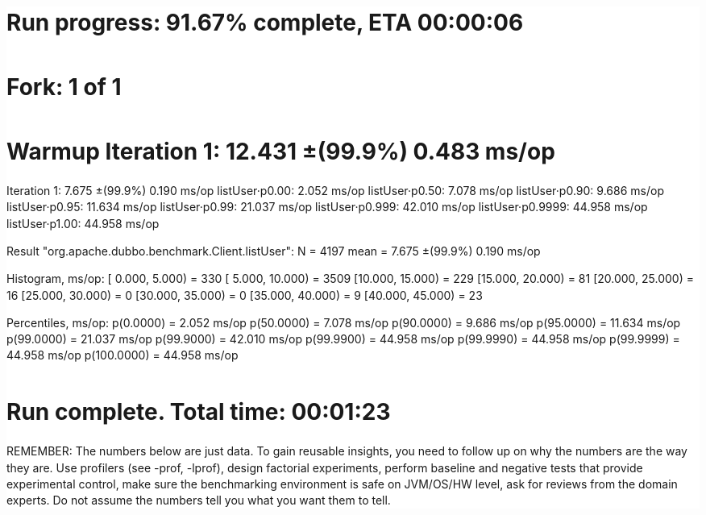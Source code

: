 # Run progress: 91.67% complete, ETA 00:00:06
# Fork: 1 of 1
# Warmup Iteration   1: 12.431 ±(99.9%) 0.483 ms/op
Iteration   1: 7.675 ±(99.9%) 0.190 ms/op
                 listUser·p0.00:   2.052 ms/op
                 listUser·p0.50:   7.078 ms/op
                 listUser·p0.90:   9.686 ms/op
                 listUser·p0.95:   11.634 ms/op
                 listUser·p0.99:   21.037 ms/op
                 listUser·p0.999:  42.010 ms/op
                 listUser·p0.9999: 44.958 ms/op
                 listUser·p1.00:   44.958 ms/op



Result "org.apache.dubbo.benchmark.Client.listUser":
  N = 4197
  mean =      7.675 ±(99.9%) 0.190 ms/op

  Histogram, ms/op:
    [ 0.000,  5.000) = 330 
    [ 5.000, 10.000) = 3509 
    [10.000, 15.000) = 229 
    [15.000, 20.000) = 81 
    [20.000, 25.000) = 16 
    [25.000, 30.000) = 0 
    [30.000, 35.000) = 0 
    [35.000, 40.000) = 9 
    [40.000, 45.000) = 23 

  Percentiles, ms/op:
      p(0.0000) =      2.052 ms/op
     p(50.0000) =      7.078 ms/op
     p(90.0000) =      9.686 ms/op
     p(95.0000) =     11.634 ms/op
     p(99.0000) =     21.037 ms/op
     p(99.9000) =     42.010 ms/op
     p(99.9900) =     44.958 ms/op
     p(99.9990) =     44.958 ms/op
     p(99.9999) =     44.958 ms/op
    p(100.0000) =     44.958 ms/op


# Run complete. Total time: 00:01:23

REMEMBER: The numbers below are just data. To gain reusable insights, you need to follow up on
why the numbers are the way they are. Use profilers (see -prof, -lprof), design factorial
experiments, perform baseline and negative tests that provide experimental control, make sure
the benchmarking environment is safe on JVM/OS/HW level, ask for reviews from the domain experts.
Do not assume the numbers tell you what you want them to tell.
